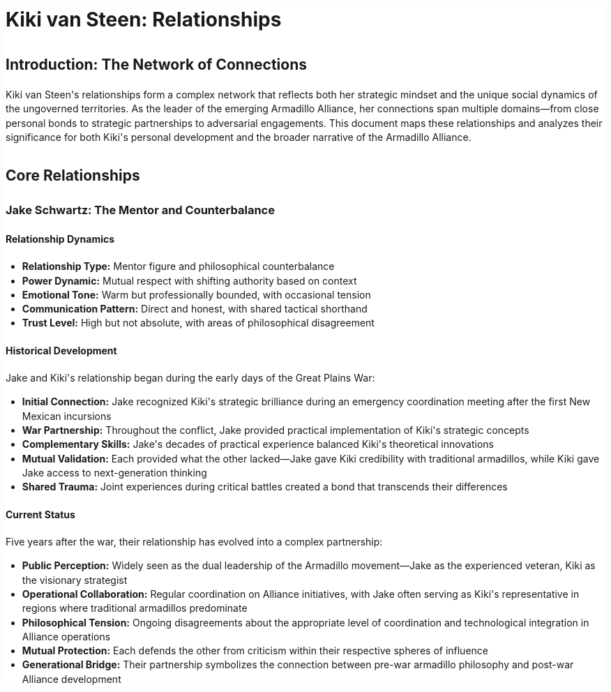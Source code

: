 # Kiki van Steen: Relationships

## Introduction: The Network of Connections

Kiki van Steen's relationships form a complex network that reflects both her strategic mindset and the unique social dynamics of the ungoverned territories. As the leader of the emerging Armadillo Alliance, her connections span multiple domains—from close personal bonds to strategic partnerships to adversarial engagements. This document maps these relationships and analyzes their significance for both Kiki's personal development and the broader narrative of the Armadillo Alliance.

## Core Relationships

### Jake Schwartz: The Mentor and Counterbalance

#### Relationship Dynamics

- **Relationship Type:** Mentor figure and philosophical counterbalance
- **Power Dynamic:** Mutual respect with shifting authority based on context
- **Emotional Tone:** Warm but professionally bounded, with occasional tension
- **Communication Pattern:** Direct and honest, with shared tactical shorthand
- **Trust Level:** High but not absolute, with areas of philosophical disagreement

#### Historical Development

Jake and Kiki's relationship began during the early days of the Great Plains War:

- **Initial Connection:** Jake recognized Kiki's strategic brilliance during an emergency coordination meeting after the first New Mexican incursions
- **War Partnership:** Throughout the conflict, Jake provided practical implementation of Kiki's strategic concepts
- **Complementary Skills:** Jake's decades of practical experience balanced Kiki's theoretical innovations
- **Mutual Validation:** Each provided what the other lacked—Jake gave Kiki credibility with traditional armadillos, while Kiki gave Jake access to next-generation thinking
- **Shared Trauma:** Joint experiences during critical battles created a bond that transcends their differences

#### Current Status

Five years after the war, their relationship has evolved into a complex partnership:

- **Public Perception:** Widely seen as the dual leadership of the Armadillo movement—Jake as the experienced veteran, Kiki as the visionary strategist
- **Operational Collaboration:** Regular coordination on Alliance initiatives, with Jake often serving as Kiki's representative in regions where traditional armadillos predominate
- **Philosophical Tension:** Ongoing disagreements about the appropriate level of coordination and technological integration in Alliance operations
- **Mutual Protection:** Each defends the other from criticism within their respective spheres of influence
- **Generational Bridge:** Their partnership symbolizes the connection between pre-war armadillo philosophy and post-war Alliance development
